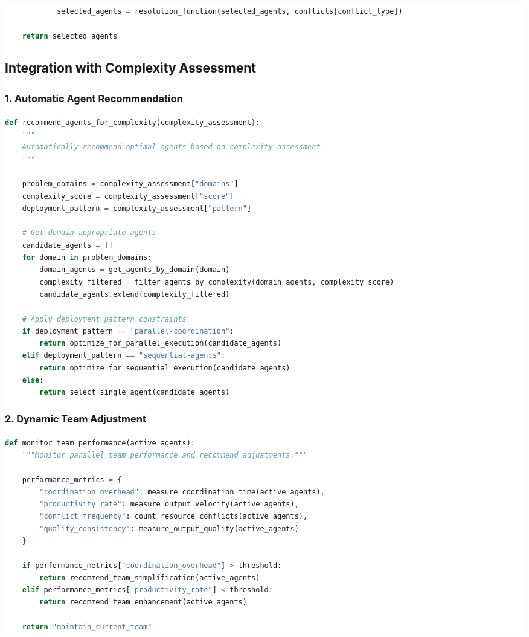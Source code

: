 ```python
            selected_agents = resolution_function(selected_agents, conflicts[conflict_type])
    
    return selected_agents
```

## Integration with Complexity Assessment

### 1. Automatic Agent Recommendation
```python
def recommend_agents_for_complexity(complexity_assessment):
    """
    Automatically recommend optimal agents based on complexity assessment.
    """
    
    problem_domains = complexity_assessment["domains"]
    complexity_score = complexity_assessment["score"]
    deployment_pattern = complexity_assessment["pattern"]
    
    # Get domain-appropriate agents
    candidate_agents = []
    for domain in problem_domains:
        domain_agents = get_agents_by_domain(domain)
        complexity_filtered = filter_agents_by_complexity(domain_agents, complexity_score)
        candidate_agents.extend(complexity_filtered)
    
    # Apply deployment pattern constraints
    if deployment_pattern == "parallel-coordination":
        return optimize_for_parallel_execution(candidate_agents)
    elif deployment_pattern == "sequential-agents":
        return optimize_for_sequential_execution(candidate_agents)
    else:
        return select_single_agent(candidate_agents)
```

### 2. Dynamic Team Adjustment
```python
def monitor_team_performance(active_agents):
    """Monitor parallel team performance and recommend adjustments."""
    
    performance_metrics = {
        "coordination_overhead": measure_coordination_time(active_agents),
        "productivity_rate": measure_output_velocity(active_agents),
        "conflict_frequency": count_resource_conflicts(active_agents),
        "quality_consistency": measure_output_quality(active_agents)
    }
    
    if performance_metrics["coordination_overhead"] > threshold:
        return recommend_team_simplification(active_agents)
    elif performance_metrics["productivity_rate"] < threshold:
        return recommend_team_enhancement(active_agents)
    
    return "maintain_current_team"
```
